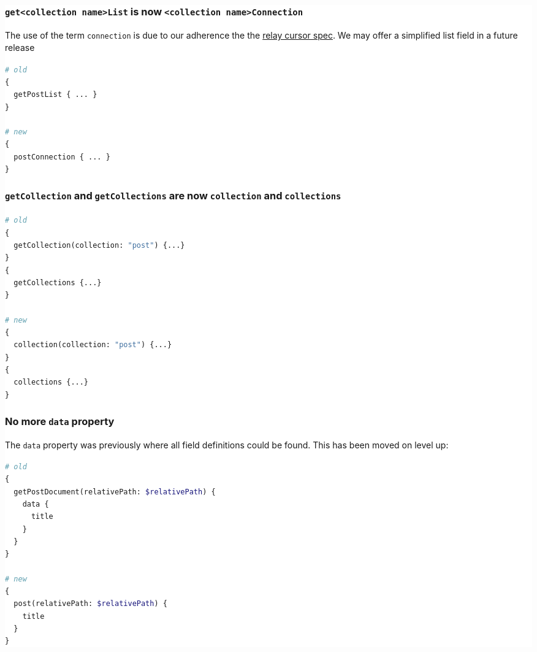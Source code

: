   ### `get<collection name>List` is now `<collection name>Connection`

  The use of the term `connection` is due to our adherence the the [relay cursor spec](https://relay.dev/graphql/connections.htm). We may offer a simplified list field in a future release

  ```graphql
  # old
  {
    getPostList { ... }
  }

  # new
  {
    postConnection { ... }
  }
  ```

  ### `getCollection` and `getCollections` are now `collection` and `collections`

  ```graphql
  # old
  {
    getCollection(collection: "post") {...}
  }
  {
    getCollections {...}
  }

  # new
  {
    collection(collection: "post") {...}
  }
  {
    collections {...}
  }
  ```

  ### No more `data` property

  The `data` property was previously where all field definitions could be found. This has been moved on level up:

  ```graphql
  # old
  {
    getPostDocument(relativePath: $relativePath) {
      data {
        title
      }
    }
  }

  # new
  {
    post(relativePath: $relativePath) {
      title
    }
  }
  ```
